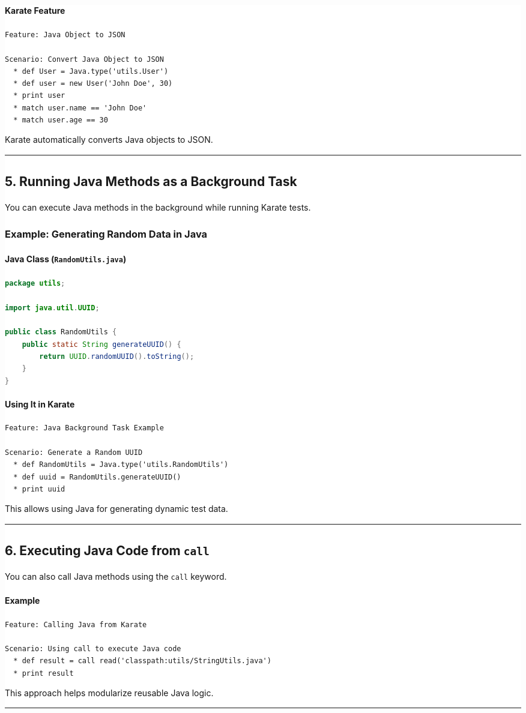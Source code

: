 #### **Karate Feature**
```gherkin
Feature: Java Object to JSON

Scenario: Convert Java Object to JSON
  * def User = Java.type('utils.User')
  * def user = new User('John Doe', 30)
  * print user
  * match user.name == 'John Doe'
  * match user.age == 30
```
Karate automatically converts Java objects to JSON.

---

## 5. Running Java Methods as a Background Task
You can execute Java methods in the background while running Karate tests.

### **Example: Generating Random Data in Java**
#### **Java Class (`RandomUtils.java`)**
```java
package utils;

import java.util.UUID;

public class RandomUtils {
    public static String generateUUID() {
        return UUID.randomUUID().toString();
    }
}
```

#### **Using It in Karate**
```gherkin
Feature: Java Background Task Example

Scenario: Generate a Random UUID
  * def RandomUtils = Java.type('utils.RandomUtils')
  * def uuid = RandomUtils.generateUUID()
  * print uuid
```
This allows using Java for generating dynamic test data.

---

## 6. Executing Java Code from `call`
You can also call Java methods using the `call` keyword.

#### **Example**
```gherkin
Feature: Calling Java from Karate

Scenario: Using call to execute Java code
  * def result = call read('classpath:utils/StringUtils.java')
  * print result
```
This approach helps modularize reusable Java logic.

---